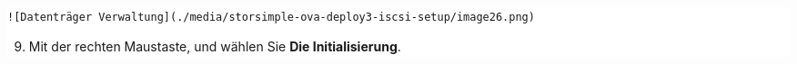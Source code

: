     ![Datenträger Verwaltung](./media/storsimple-ova-deploy3-iscsi-setup/image26.png)

9. Mit der rechten Maustaste, und wählen Sie **Die Initialisierung**.
